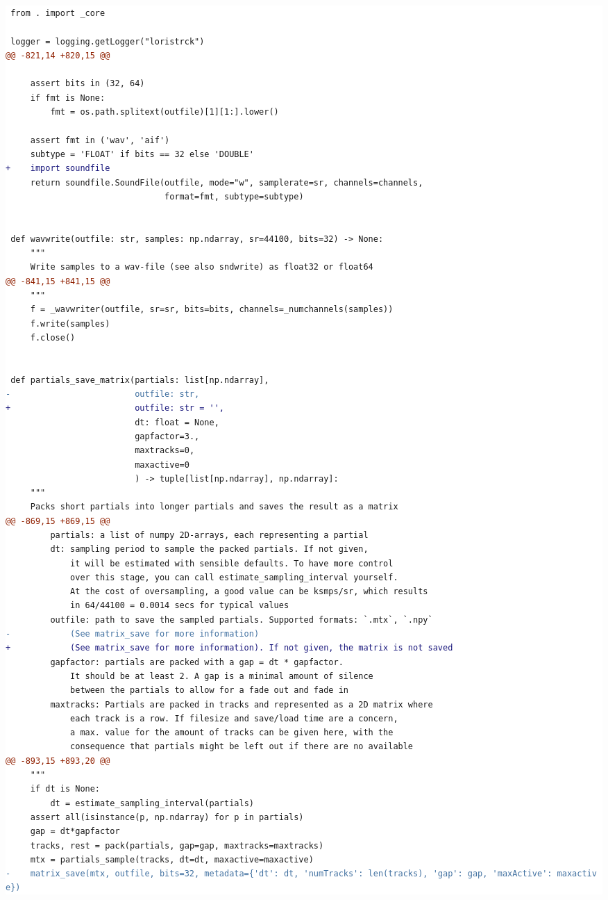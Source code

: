 ```diff
 from . import _core
 
 logger = logging.getLogger("loristrck")
@@ -821,14 +820,15 @@
 
     assert bits in (32, 64)
     if fmt is None:
         fmt = os.path.splitext(outfile)[1][1:].lower()
 
     assert fmt in ('wav', 'aif')
     subtype = 'FLOAT' if bits == 32 else 'DOUBLE'
+    import soundfile
     return soundfile.SoundFile(outfile, mode="w", samplerate=sr, channels=channels,
                                format=fmt, subtype=subtype)
 
 
 def wavwrite(outfile: str, samples: np.ndarray, sr=44100, bits=32) -> None:
     """
     Write samples to a wav-file (see also sndwrite) as float32 or float64
@@ -841,15 +841,15 @@
     """
     f = _wavwriter(outfile, sr=sr, bits=bits, channels=_numchannels(samples))
     f.write(samples)
     f.close()
 
 
 def partials_save_matrix(partials: list[np.ndarray],
-                         outfile: str,
+                         outfile: str = '',
                          dt: float = None,
                          gapfactor=3.,
                          maxtracks=0,
                          maxactive=0
                          ) -> tuple[list[np.ndarray], np.ndarray]:
     """
     Packs short partials into longer partials and saves the result as a matrix
@@ -869,15 +869,15 @@
         partials: a list of numpy 2D-arrays, each representing a partial
         dt: sampling period to sample the packed partials. If not given,
             it will be estimated with sensible defaults. To have more control
             over this stage, you can call estimate_sampling_interval yourself.
             At the cost of oversampling, a good value can be ksmps/sr, which results
             in 64/44100 = 0.0014 secs for typical values
         outfile: path to save the sampled partials. Supported formats: `.mtx`, `.npy`
-            (See matrix_save for more information)
+            (See matrix_save for more information). If not given, the matrix is not saved
         gapfactor: partials are packed with a gap = dt * gapfactor.
             It should be at least 2. A gap is a minimal amount of silence
             between the partials to allow for a fade out and fade in
         maxtracks: Partials are packed in tracks and represented as a 2D matrix where
             each track is a row. If filesize and save/load time are a concern,
             a max. value for the amount of tracks can be given here, with the
             consequence that partials might be left out if there are no available
@@ -893,15 +893,20 @@
     """
     if dt is None:
         dt = estimate_sampling_interval(partials)
     assert all(isinstance(p, np.ndarray) for p in partials)
     gap = dt*gapfactor
     tracks, rest = pack(partials, gap=gap, maxtracks=maxtracks)
     mtx = partials_sample(tracks, dt=dt, maxactive=maxactive)
-    matrix_save(mtx, outfile, bits=32, metadata={'dt': dt, 'numTracks': len(tracks), 'gap': gap, 'maxActive': maxactive})
```
